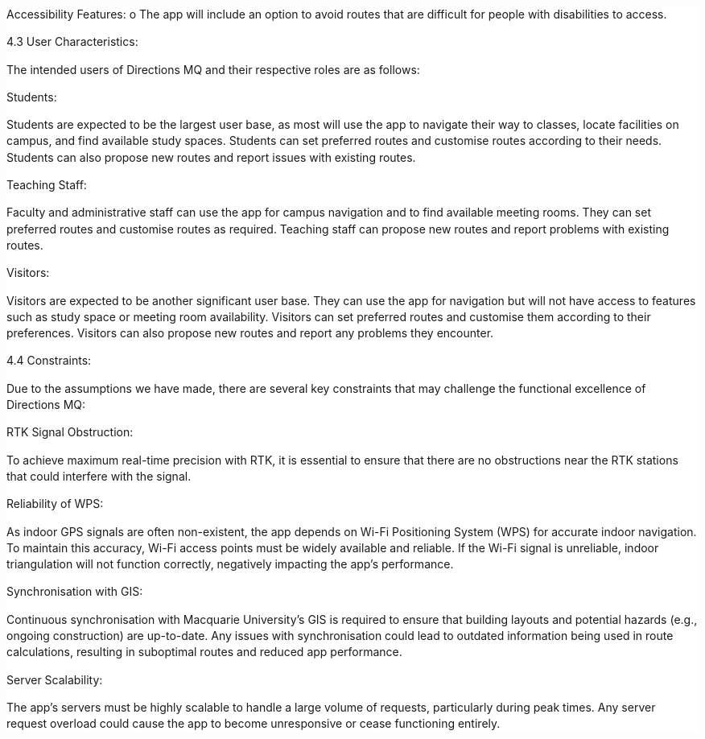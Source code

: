 Accessibility Features:
o	The app will include an option to avoid routes that are difficult for people with disabilities to access.

4.3 User Characteristics:

The intended users of Directions MQ and their respective roles are as follows:

Students:

Students are expected to be the largest user base, as most will use the app to navigate their way to classes, locate facilities on campus, and find available study spaces.
Students can set preferred routes and customise routes according to their needs.
Students can also propose new routes and report issues with existing routes.

Teaching Staff:

Faculty and administrative staff can use the app for campus navigation and to find available meeting rooms.
They can set preferred routes and customise routes as required.
Teaching staff can propose new routes and report problems with existing routes.

Visitors:

Visitors are expected to be another significant user base. They can use the app for navigation but will not have access to features such as study space or meeting room availability.
Visitors can set preferred routes and customise them according to their preferences.
Visitors can also propose new routes and report any problems they encounter.

4.4 Constraints:

Due to the assumptions we have made, there are several key constraints that may challenge the functional excellence of Directions MQ:

RTK Signal Obstruction:

To achieve maximum real-time precision with RTK, it is essential to ensure that there are no obstructions near the RTK stations that could interfere with the signal.

Reliability of WPS:

As indoor GPS signals are often non-existent, the app depends on Wi-Fi Positioning System (WPS) for accurate indoor navigation. To maintain this accuracy, Wi-Fi access points must be widely available and reliable.
If the Wi-Fi signal is unreliable, indoor triangulation will not function correctly, negatively impacting the app’s performance.

Synchronisation with GIS:

Continuous synchronisation with Macquarie University’s GIS is required to ensure that building layouts and potential hazards (e.g., ongoing construction) are up-to-date.
Any issues with synchronisation could lead to outdated information being used in route calculations, resulting in suboptimal routes and reduced app performance.

Server Scalability:

The app’s servers must be highly scalable to handle a large volume of requests, particularly during peak times. Any server request overload could cause the app to become unresponsive or cease functioning entirely.
